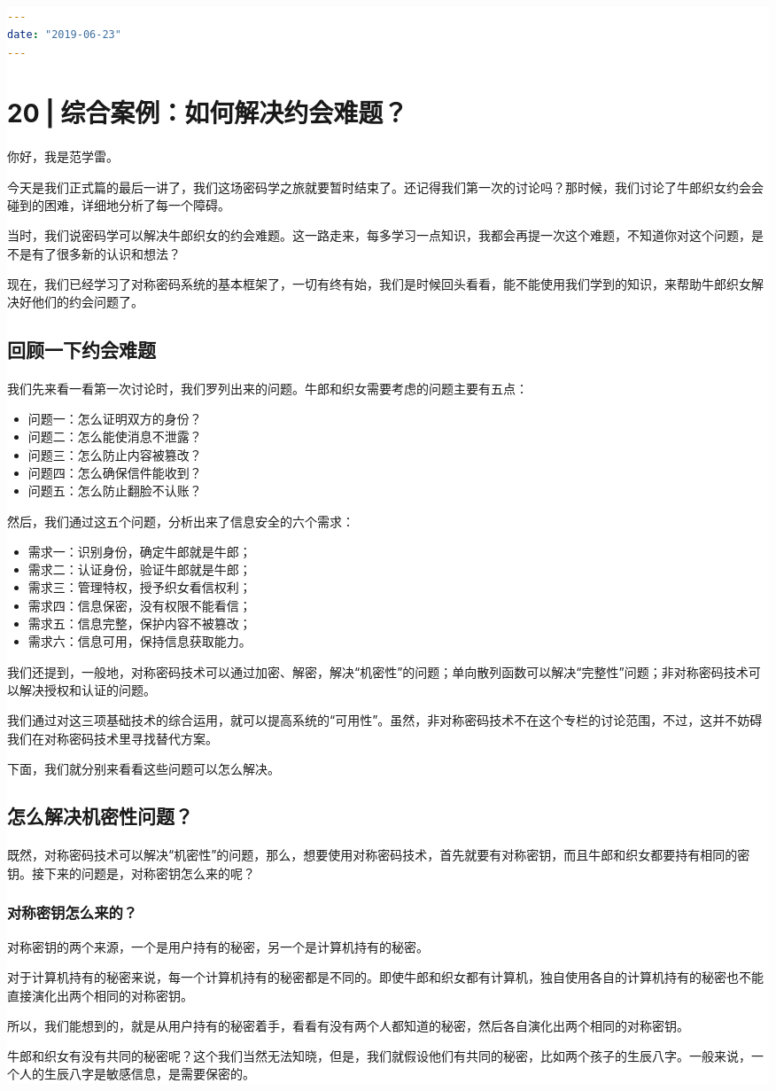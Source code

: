 ```yaml
---
date: "2019-06-23"
---  
```

      
# 20 | 综合案例：如何解决约会难题？
你好，我是范学雷。

今天是我们正式篇的最后一讲了，我们这场密码学之旅就要暂时结束了。还记得我们第一次的讨论吗？那时候，我们讨论了牛郎织女约会会碰到的困难，详细地分析了每一个障碍。

当时，我们说密码学可以解决牛郎织女的约会难题。这一路走来，每多学习一点知识，我都会再提一次这个难题，不知道你对这个问题，是不是有了很多新的认识和想法？

现在，我们已经学习了对称密码系统的基本框架了，一切有终有始，我们是时候回头看看，能不能使用我们学到的知识，来帮助牛郎织女解决好他们的约会问题了。

## 回顾一下约会难题

我们先来看一看第一次讨论时，我们罗列出来的问题。牛郎和织女需要考虑的问题主要有五点：

* 问题一：怎么证明双方的身份？
* 问题二：怎么能使消息不泄露？
* 问题三：怎么防止内容被篡改？
* 问题四：怎么确保信件能收到？
* 问题五：怎么防止翻脸不认账？

然后，我们通过这五个问题，分析出来了信息安全的六个需求：

* 需求一：识别身份，确定牛郎就是牛郎；
* 需求二：认证身份，验证牛郎就是牛郎；
* 需求三：管理特权，授予织女看信权利；
* 需求四：信息保密，没有权限不能看信；
* 需求五：信息完整，保护内容不被篡改；
* 需求六：信息可用，保持信息获取能力。

我们还提到，一般地，对称密码技术可以通过加密、解密，解决“机密性”的问题；单向散列函数可以解决“完整性”问题；非对称密码技术可以解决授权和认证的问题。



我们通过对这三项基础技术的综合运用，就可以提高系统的“可用性”。虽然，非对称密码技术不在这个专栏的讨论范围，不过，这并不妨碍我们在对称密码技术里寻找替代方案。

下面，我们就分别来看看这些问题可以怎么解决。

## 怎么解决机密性问题？

既然，对称密码技术可以解决“机密性”的问题，那么，想要使用对称密码技术，首先就要有对称密钥，而且牛郎和织女都要持有相同的密钥。接下来的问题是，对称密钥怎么来的呢？

### 对称密钥怎么来的？

对称密钥的两个来源，一个是用户持有的秘密，另一个是计算机持有的秘密。

对于计算机持有的秘密来说，每一个计算机持有的秘密都是不同的。即使牛郎和织女都有计算机，独自使用各自的计算机持有的秘密也不能直接演化出两个相同的对称密钥。

所以，我们能想到的，就是从用户持有的秘密着手，看看有没有两个人都知道的秘密，然后各自演化出两个相同的对称密钥。

牛郎和织女有没有共同的秘密呢？这个我们当然无法知晓，但是，我们就假设他们有共同的秘密，比如两个孩子的生辰八字。一般来说，一个人的生辰八字是敏感信息，是需要保密的。
